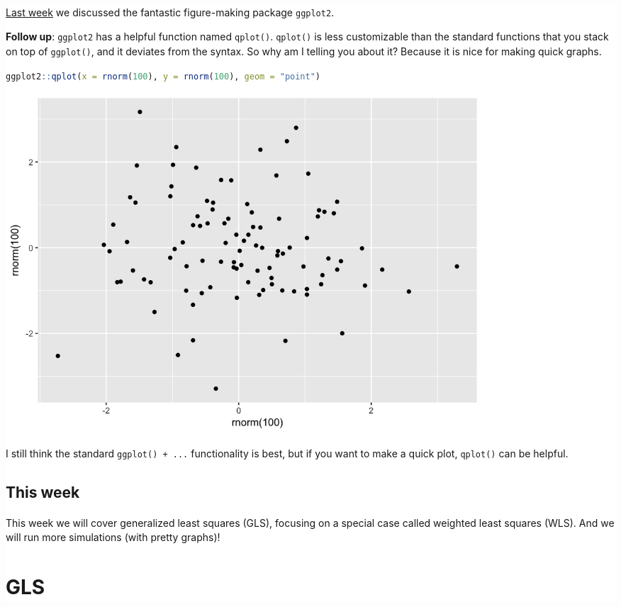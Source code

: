 [Last week](section06.html) we discussed the fantastic figure-making package `ggplot2`.

__Follow up__: `ggplot2` has a helpful function named `qplot()`. `qplot()` is less customizable than the standard functions that you stack on top of `ggplot()`, and it deviates from the syntax. So why am I telling you about it? Because it is nice for making quick graphs.


```r
ggplot2::qplot(x = rnorm(100), y = rnorm(100), geom = "point")
```

<img src="section07_files/figure-html/unnamed-chunk-1-1.png" width="672" />

I still think the standard `ggplot() + ...` functionality is best, but if you want to make a quick plot, `qplot()` can be helpful.

## This week

This week we will cover generalized least squares (GLS), focusing on a special case called weighted least squares (WLS). And we will run more simulations (with pretty graphs)!

# GLS
